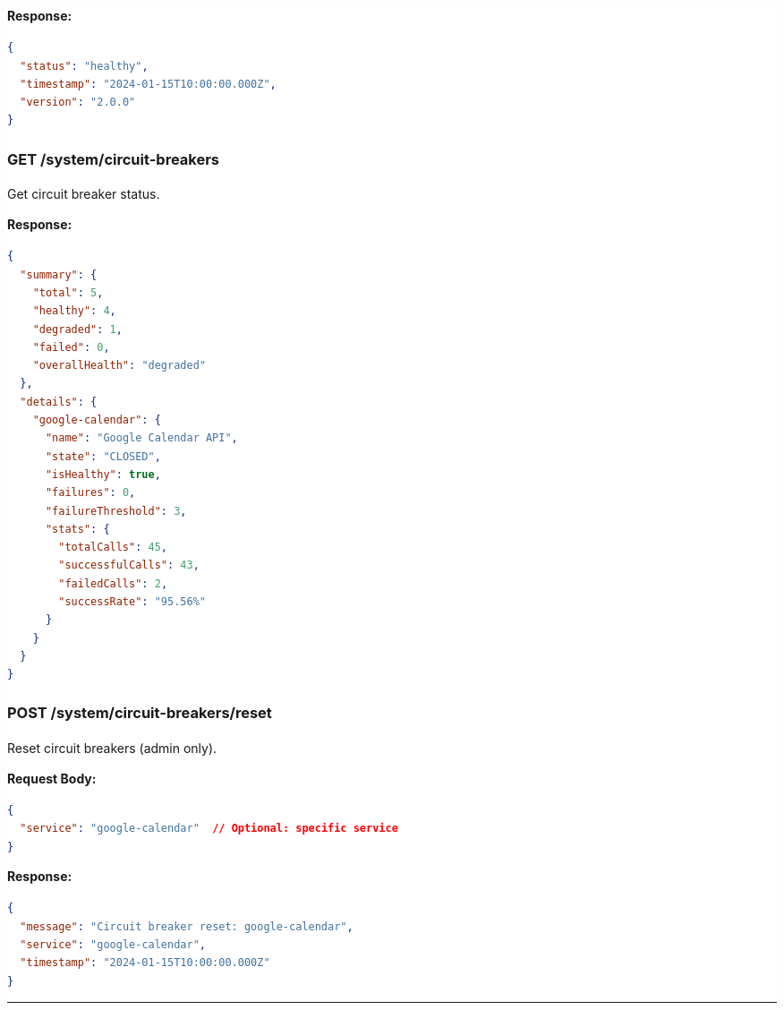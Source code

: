 **Response:**
```json
{
  "status": "healthy",
  "timestamp": "2024-01-15T10:00:00.000Z",
  "version": "2.0.0"
}
```

### GET /system/circuit-breakers

Get circuit breaker status.

**Response:**
```json
{
  "summary": {
    "total": 5,
    "healthy": 4,
    "degraded": 1, 
    "failed": 0,
    "overallHealth": "degraded"
  },
  "details": {
    "google-calendar": {
      "name": "Google Calendar API",
      "state": "CLOSED",
      "isHealthy": true,
      "failures": 0,
      "failureThreshold": 3,
      "stats": {
        "totalCalls": 45,
        "successfulCalls": 43,
        "failedCalls": 2,
        "successRate": "95.56%"
      }
    }
  }
}
```

### POST /system/circuit-breakers/reset

Reset circuit breakers (admin only).

**Request Body:**
```json
{
  "service": "google-calendar"  // Optional: specific service
}
```

**Response:**
```json
{
  "message": "Circuit breaker reset: google-calendar",
  "service": "google-calendar",
  "timestamp": "2024-01-15T10:00:00.000Z"
}
```

---